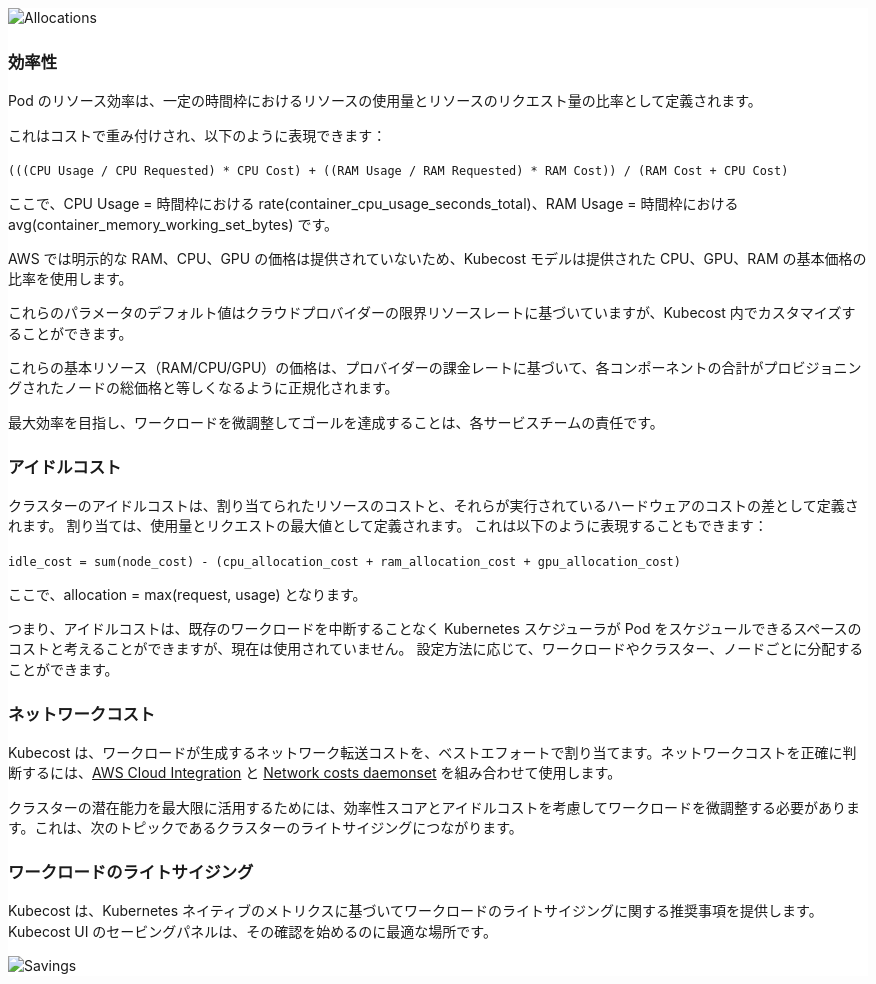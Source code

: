 ![Allocations](../../images/allocations.png)




### 効率性

Pod のリソース効率は、一定の時間枠におけるリソースの使用量とリソースのリクエスト量の比率として定義されます。

これはコストで重み付けされ、以下のように表現できます：
```
(((CPU Usage / CPU Requested) * CPU Cost) + ((RAM Usage / RAM Requested) * RAM Cost)) / (RAM Cost + CPU Cost)
```
ここで、CPU Usage = 時間枠における rate(container_cpu_usage_seconds_total)、RAM Usage = 時間枠における avg(container_memory_working_set_bytes) です。

AWS では明示的な RAM、CPU、GPU の価格は提供されていないため、Kubecost モデルは提供された CPU、GPU、RAM の基本価格の比率を使用します。

これらのパラメータのデフォルト値はクラウドプロバイダーの限界リソースレートに基づいていますが、Kubecost 内でカスタマイズすることができます。

これらの基本リソース（RAM/CPU/GPU）の価格は、プロバイダーの課金レートに基づいて、各コンポーネントの合計がプロビジョニングされたノードの総価格と等しくなるように正規化されます。

最大効率を目指し、ワークロードを微調整してゴールを達成することは、各サービスチームの責任です。



### アイドルコスト
クラスターのアイドルコストは、割り当てられたリソースのコストと、それらが実行されているハードウェアのコストの差として定義されます。
割り当ては、使用量とリクエストの最大値として定義されます。
これは以下のように表現することもできます：
```
idle_cost = sum(node_cost) - (cpu_allocation_cost + ram_allocation_cost + gpu_allocation_cost)
```
ここで、allocation = max(request, usage) となります。

つまり、アイドルコストは、既存のワークロードを中断することなく Kubernetes スケジューラが Pod をスケジュールできるスペースのコストと考えることができますが、現在は使用されていません。
設定方法に応じて、ワークロードやクラスター、ノードごとに分配することができます。



### ネットワークコスト

Kubecost は、ワークロードが生成するネットワーク転送コストを、ベストエフォートで割り当てます。ネットワークコストを正確に判断するには、[AWS Cloud Integration](https://docs.kubecost.com/install-and-configure/install/cloud-integration/aws-cloud-integrations) と [Network costs daemonset](https://docs.kubecost.com/install-and-configure/advanced-configuration/network-costs-configuration) を組み合わせて使用します。

クラスターの潜在能力を最大限に活用するためには、効率性スコアとアイドルコストを考慮してワークロードを微調整する必要があります。これは、次のトピックであるクラスターのライトサイジングにつながります。



### ワークロードのライトサイジング

Kubecost は、Kubernetes ネイティブのメトリクスに基づいてワークロードのライトサイジングに関する推奨事項を提供します。
Kubecost UI のセービングパネルは、その確認を始めるのに最適な場所です。

![Savings](../../images/savings.png)
